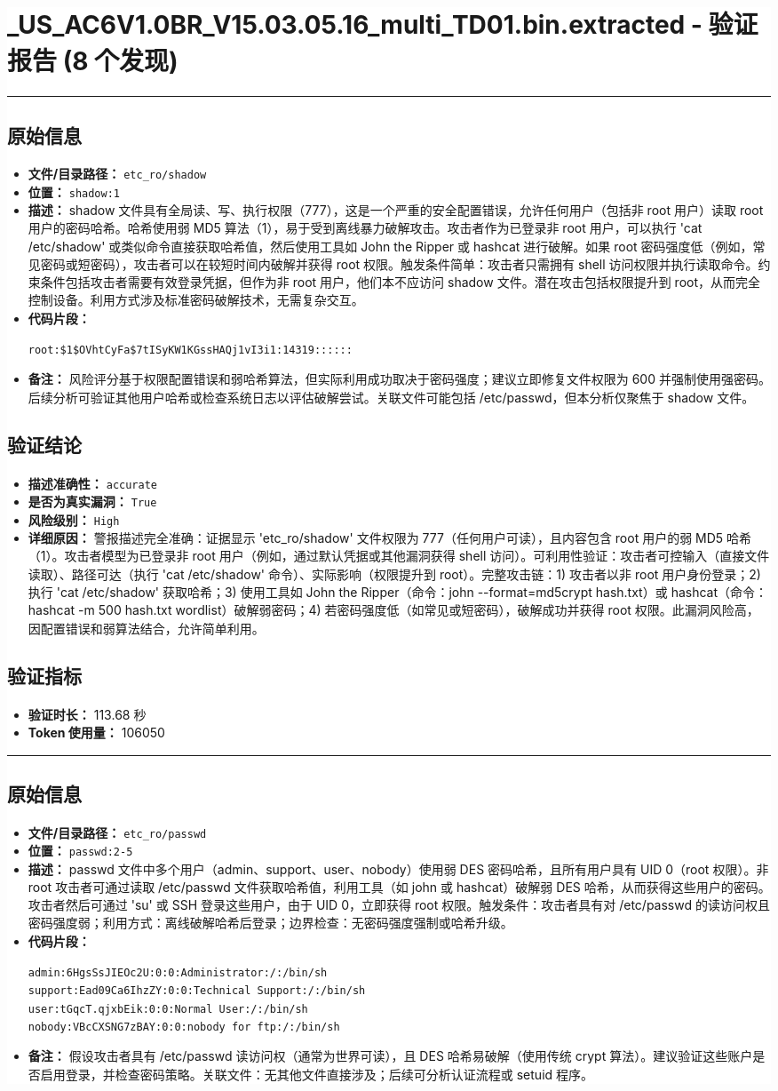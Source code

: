 # _US_AC6V1.0BR_V15.03.05.16_multi_TD01.bin.extracted - 验证报告 (8 个发现)

---

## 原始信息

- **文件/目录路径：** `etc_ro/shadow`
- **位置：** `shadow:1`
- **描述：** shadow 文件具有全局读、写、执行权限（777），这是一个严重的安全配置错误，允许任何用户（包括非 root 用户）读取 root 用户的密码哈希。哈希使用弱 MD5 算法（$1$），易于受到离线暴力破解攻击。攻击者作为已登录非 root 用户，可以执行 'cat /etc/shadow' 或类似命令直接获取哈希值，然后使用工具如 John the Ripper 或 hashcat 进行破解。如果 root 密码强度低（例如，常见密码或短密码），攻击者可以在较短时间内破解并获得 root 权限。触发条件简单：攻击者只需拥有 shell 访问权限并执行读取命令。约束条件包括攻击者需要有效登录凭据，但作为非 root 用户，他们本不应访问 shadow 文件。潜在攻击包括权限提升到 root，从而完全控制设备。利用方式涉及标准密码破解技术，无需复杂交互。
- **代码片段：**
  ```
  root:$1$OVhtCyFa$7tISyKW1KGssHAQj1vI3i1:14319::::::
  ```
- **备注：** 风险评分基于权限配置错误和弱哈希算法，但实际利用成功取决于密码强度；建议立即修复文件权限为 600 并强制使用强密码。后续分析可验证其他用户哈希或检查系统日志以评估破解尝试。关联文件可能包括 /etc/passwd，但本分析仅聚焦于 shadow 文件。

## 验证结论

- **描述准确性：** `accurate`
- **是否为真实漏洞：** `True`
- **风险级别：** `High`
- **详细原因：** 警报描述完全准确：证据显示 'etc_ro/shadow' 文件权限为 777（任何用户可读），且内容包含 root 用户的弱 MD5 哈希（$1$）。攻击者模型为已登录非 root 用户（例如，通过默认凭据或其他漏洞获得 shell 访问）。可利用性验证：攻击者可控输入（直接文件读取）、路径可达（执行 'cat /etc/shadow' 命令）、实际影响（权限提升到 root）。完整攻击链：1) 攻击者以非 root 用户身份登录；2) 执行 'cat /etc/shadow' 获取哈希；3) 使用工具如 John the Ripper（命令：john --format=md5crypt hash.txt）或 hashcat（命令：hashcat -m 500 hash.txt wordlist）破解弱密码；4) 若密码强度低（如常见或短密码），破解成功并获得 root 权限。此漏洞风险高，因配置错误和弱算法结合，允许简单利用。

## 验证指标

- **验证时长：** 113.68 秒
- **Token 使用量：** 106050

---

## 原始信息

- **文件/目录路径：** `etc_ro/passwd`
- **位置：** `passwd:2-5`
- **描述：** passwd 文件中多个用户（admin、support、user、nobody）使用弱 DES 密码哈希，且所有用户具有 UID 0（root 权限）。非 root 攻击者可通过读取 /etc/passwd 文件获取哈希值，利用工具（如 john 或 hashcat）破解弱 DES 哈希，从而获得这些用户的密码。攻击者然后可通过 'su' 或 SSH 登录这些用户，由于 UID 0，立即获得 root 权限。触发条件：攻击者具有对 /etc/passwd 的读访问权且密码强度弱；利用方式：离线破解哈希后登录；边界检查：无密码强度强制或哈希升级。
- **代码片段：**
  ```
  admin:6HgsSsJIEOc2U:0:0:Administrator:/:/bin/sh
  support:Ead09Ca6IhzZY:0:0:Technical Support:/:/bin/sh
  user:tGqcT.qjxbEik:0:0:Normal User:/:/bin/sh
  nobody:VBcCXSNG7zBAY:0:0:nobody for ftp:/:/bin/sh
  ```
- **备注：** 假设攻击者具有 /etc/passwd 读访问权（通常为世界可读），且 DES 哈希易破解（使用传统 crypt 算法）。建议验证这些账户是否启用登录，并检查密码策略。关联文件：无其他文件直接涉及；后续可分析认证流程或 setuid 程序。
